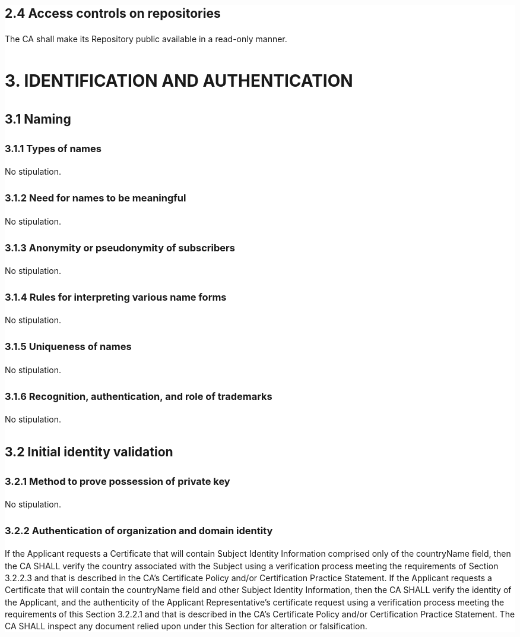 ## 2.4 Access controls on repositories

The CA shall make its Repository public available in a read-only manner.

# 3. IDENTIFICATION AND AUTHENTICATION

## 3.1 Naming

### 3.1.1 Types of names

No stipulation.

### 3.1.2 Need for names to be meaningful

No stipulation.

### 3.1.3 Anonymity or pseudonymity of subscribers

No stipulation.

### 3.1.4 Rules for interpreting various name forms

No stipulation.

### 3.1.5 Uniqueness of names

No stipulation.

### 3.1.6 Recognition, authentication, and role of trademarks

No stipulation.

## 3.2 Initial identity validation

### 3.2.1 Method to prove possession of private key

No stipulation.

### 3.2.2 Authentication of organization and domain identity

If the Applicant requests a Certificate that will contain Subject Identity Information comprised only of the countryName field, then the CA SHALL verify the country associated with the Subject using a verification process meeting the requirements of Section 3.2.2.3 and that is described in the CA’s Certificate Policy and/or Certification Practice Statement. If the Applicant requests a Certificate that will contain the countryName field and other Subject Identity Information, then the CA SHALL verify the identity of the Applicant, and the authenticity of the Applicant Representative’s certificate request using a verification process meeting the requirements of this Section 3.2.2.1 and that is described in the CA’s Certificate Policy and/or Certification Practice Statement. The CA SHALL inspect any document relied upon under this Section for alteration or falsification.

